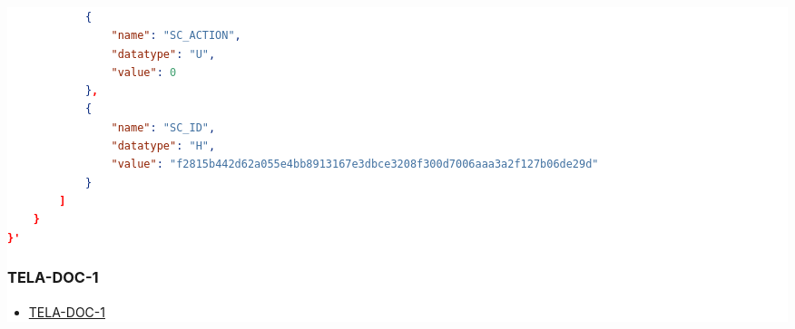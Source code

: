```json
            {
                "name": "SC_ACTION",
                "datatype": "U",
                "value": 0
            },
            {
                "name": "SC_ID",
                "datatype": "H",
                "value": "f2815b442d62a055e4bb8913167e3dbce3208f300d7006aaa3a2f127b06de29d"
            }
        ]
    }
}'
```

### TELA-DOC-1
* [TELA-DOC-1](../TELA-DOC-1/README.md)